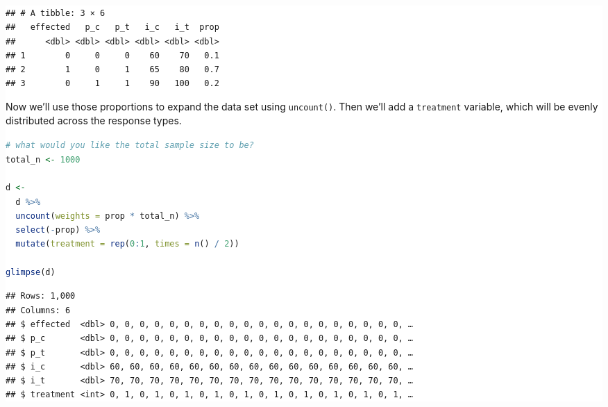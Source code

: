     ## # A tibble: 3 × 6
    ##   effected   p_c   p_t   i_c   i_t  prop
    ##      <dbl> <dbl> <dbl> <dbl> <dbl> <dbl>
    ## 1        0     0     0    60    70   0.1
    ## 2        1     0     1    65    80   0.7
    ## 3        0     1     1    90   100   0.2

Now we’ll use those proportions to expand the data set using
`uncount()`. Then we’ll add a `treatment` variable, which will be evenly
distributed across the response types.

``` r
# what would you like the total sample size to be?
total_n <- 1000

d <-
  d %>% 
  uncount(weights = prop * total_n) %>% 
  select(-prop) %>% 
  mutate(treatment = rep(0:1, times = n() / 2))

glimpse(d)
```

    ## Rows: 1,000
    ## Columns: 6
    ## $ effected  <dbl> 0, 0, 0, 0, 0, 0, 0, 0, 0, 0, 0, 0, 0, 0, 0, 0, 0, 0, 0, 0, …
    ## $ p_c       <dbl> 0, 0, 0, 0, 0, 0, 0, 0, 0, 0, 0, 0, 0, 0, 0, 0, 0, 0, 0, 0, …
    ## $ p_t       <dbl> 0, 0, 0, 0, 0, 0, 0, 0, 0, 0, 0, 0, 0, 0, 0, 0, 0, 0, 0, 0, …
    ## $ i_c       <dbl> 60, 60, 60, 60, 60, 60, 60, 60, 60, 60, 60, 60, 60, 60, 60, …
    ## $ i_t       <dbl> 70, 70, 70, 70, 70, 70, 70, 70, 70, 70, 70, 70, 70, 70, 70, …
    ## $ treatment <int> 0, 1, 0, 1, 0, 1, 0, 1, 0, 1, 0, 1, 0, 1, 0, 1, 0, 1, 0, 1, …

